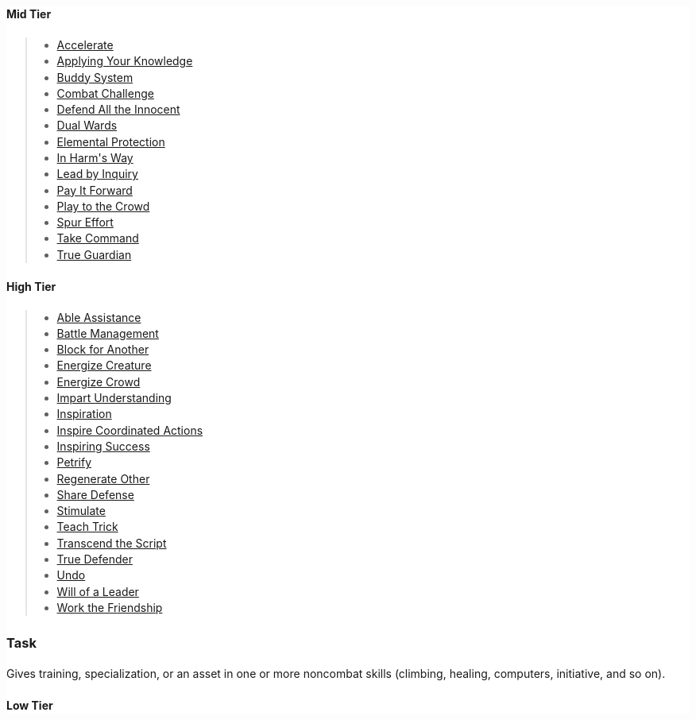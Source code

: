     
#### Mid Tier 
    
>  - [Accelerate](Accelerate.md#)    
> - [Applying Your Knowledge](Applying-Your-Knowledge.md#)    
> - [Buddy System](Buddy-System.md#)    
> - [Combat Challenge](Combat-Challenge.md#)    
> - [Defend All the Innocent](Defend-All-the-Innocent.md#)    
> - [Dual Wards](Dual-Wards.md)    
> - [Elemental Protection](Elemental-Protection.md)    
> - [In Harm's Way](In-Harm's-Way.md#)    
> - [Lead by Inquiry](Lead-by-Inquiry.md)    
> - [Pay It Forward](Pay-It-Forward.md#)    
> - [Play to the Crowd](Play-to-the-Crowd.md)    
> - [Spur Effort](Spur-Effort.md)    
> - [Take Command](Take-Command.md)    
> - [True Guardian](True-Guardian.md#)    
>  
    

    

    
#### High Tier 
    
>  - [Able Assistance](Able-Assistance.md#)    
> - [Battle Management](Battle-Management.md#)    
> - [Block for Another](Block-for-Another.md#)    
> - [Energize Creature](Energize-Creature.md)    
> - [Energize Crowd](Energize-Crowd.md)    
> - [Impart Understanding](Impart-Understanding.md)    
> - [Inspiration](Inspiration.md)    
> - [Inspire Coordinated Actions](Inspire-Coordinated-Actions.md)    
> - [Inspiring Success](Inspiring-Success.md)    
> - [Petrify](Petrify.md)    
> - [Regenerate Other](Regenerate-Other.md)    
> - [Share Defense](Share-Defense.md)    
> - [Stimulate](Stimulate.md)    
> - [Teach Trick](Teach-Trick.md)    
> - [Transcend the Script](Transcend-the-Script.md)    
> - [True Defender](True-Defender.md#)    
> - [Undo](Undo.md)    
> - [Will of a Leader](Will-of-a-Leader.md#)    
> - [Work the Friendship](Work-the-Friendship.md)    
>  
    
### Task
    

    
Gives training, specialization, or an asset in one or more noncombat skills (climbing, healing, computers, initiative, and so on).
    

    
#### Low Tier 
    